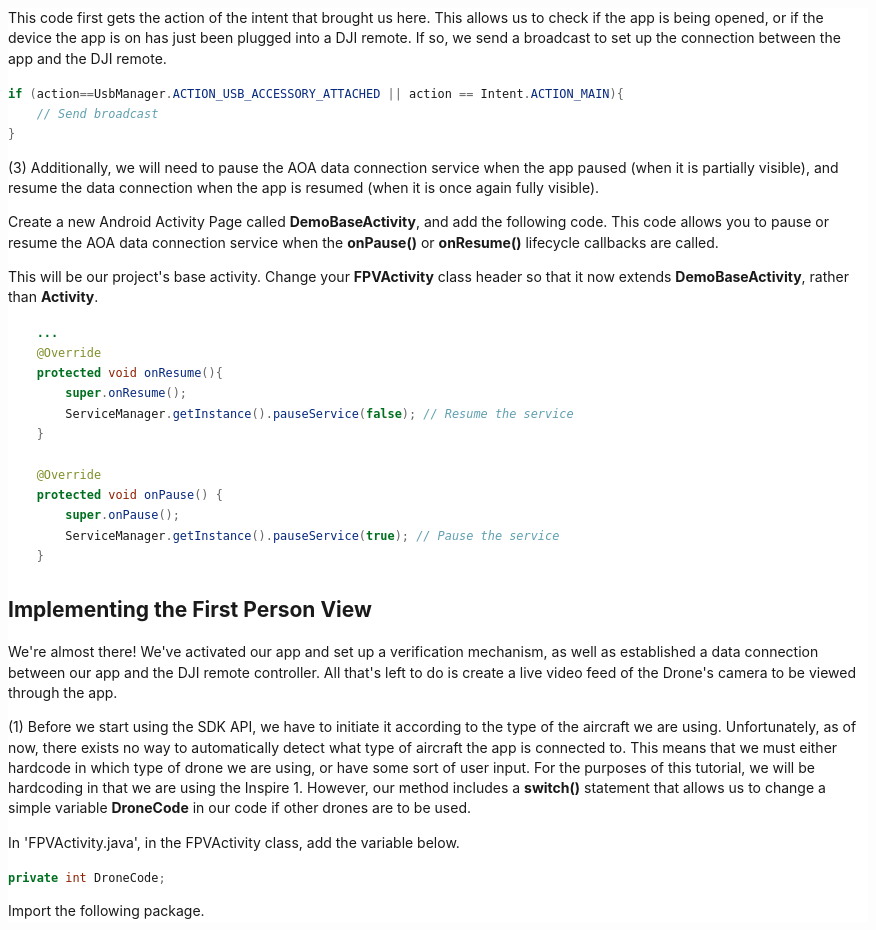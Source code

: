 This code first gets the action of the intent that brought us here. This allows us to check if the app is being opened, or if the device the app is on has just been plugged into a DJI remote. If so, we send a broadcast to set up the connection between the app and the DJI remote.

~~~java
if (action==UsbManager.ACTION_USB_ACCESSORY_ATTACHED || action == Intent.ACTION_MAIN){
	// Send broadcast
}
~~~ 


(3) Additionally, we will need to pause the AOA data connection service when the app paused (when it is partially visible), and resume the data connection when the app is resumed (when it is once again fully visible). 

Create a new Android Activity Page called **DemoBaseActivity**, and add the following code. This code allows you to pause or resume the AOA data connection service when the **onPause()** or **onResume()** lifecycle callbacks are called.

This will be our project's base activity. Change your **FPVActivity** class header so that it now extends **DemoBaseActivity**, rather than **Activity**.

~~~java
	...
	@Override
	protected void onResume(){
		super.onResume();
		ServiceManager.getInstance().pauseService(false); // Resume the service
	} 
	
	@Override
	protected void onPause() {
		super.onPause();
		ServiceManager.getInstance().pauseService(true); // Pause the service
	}
~~~	
	
## Implementing the First Person View

We're almost there! We've activated our app and set up a verification mechanism, as well as established a data connection between our app and the DJI remote controller. All that's left to do is create a live video feed of the Drone's camera to be viewed through the app.

(1) Before we start using the SDK API, we have to initiate it according to the type of the aircraft we are using. Unfortunately, as of now, there exists no way to automatically detect what type of aircraft the app is connected to. This means that we must either hardcode in which type of drone we are using, or have some sort of user input. For the purposes of this tutorial, we will be hardcoding in that we are using the Inspire 1. However, our method includes a **switch()** statement that allows us to change a simple variable **DroneCode** in our code if other drones are to be used.

In 'FPVActivity.java', in the FPVActivity class, add the variable below.

~~~java
private int DroneCode;
~~~

Import the following package.
